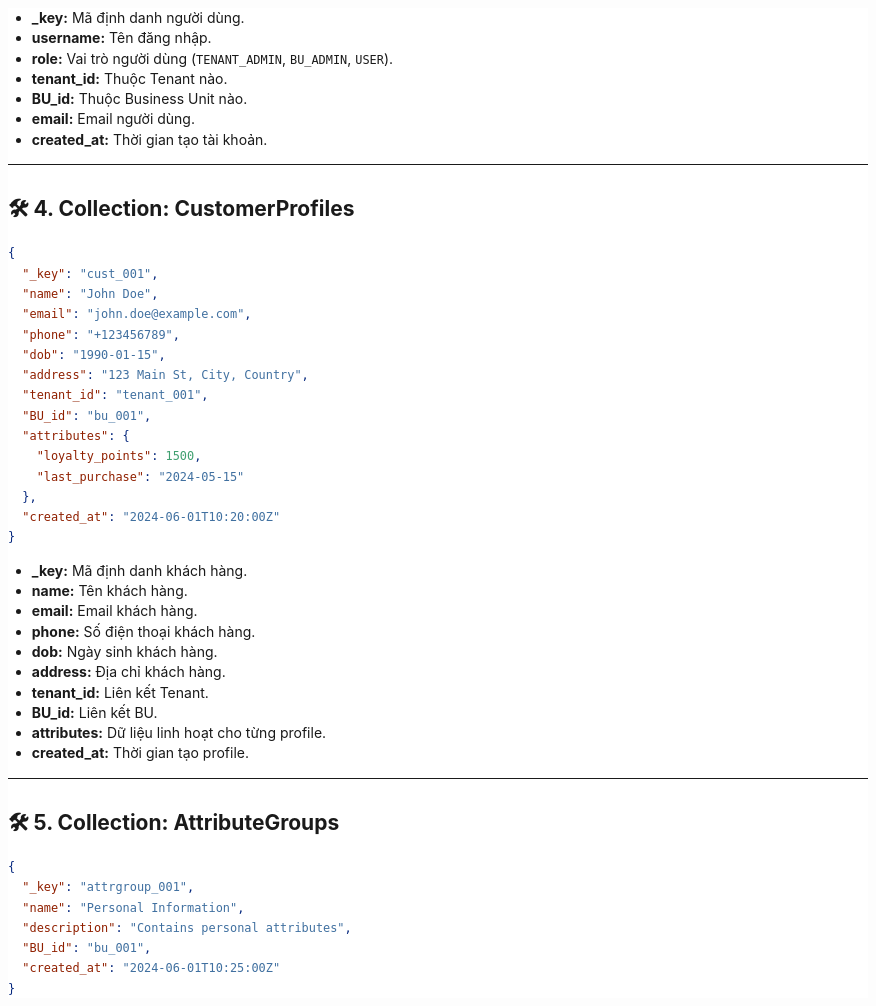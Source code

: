 - **_key:** Mã định danh người dùng.  
- **username:** Tên đăng nhập.  
- **role:** Vai trò người dùng (`TENANT_ADMIN`, `BU_ADMIN`, `USER`).  
- **tenant_id:** Thuộc Tenant nào.  
- **BU_id:** Thuộc Business Unit nào.  
- **email:** Email người dùng.  
- **created_at:** Thời gian tạo tài khoản.

---

## 🛠️ **4. Collection: CustomerProfiles**

```json
{
  "_key": "cust_001",
  "name": "John Doe",
  "email": "john.doe@example.com",
  "phone": "+123456789",
  "dob": "1990-01-15",
  "address": "123 Main St, City, Country",
  "tenant_id": "tenant_001",
  "BU_id": "bu_001",
  "attributes": {
    "loyalty_points": 1500,
    "last_purchase": "2024-05-15"
  },
  "created_at": "2024-06-01T10:20:00Z"
}
```

- **_key:** Mã định danh khách hàng.  
- **name:** Tên khách hàng.  
- **email:** Email khách hàng.  
- **phone:** Số điện thoại khách hàng.  
- **dob:** Ngày sinh khách hàng.  
- **address:** Địa chỉ khách hàng.  
- **tenant_id:** Liên kết Tenant.  
- **BU_id:** Liên kết BU.  
- **attributes:** Dữ liệu linh hoạt cho từng profile.  
- **created_at:** Thời gian tạo profile.

---

## 🛠️ **5. Collection: AttributeGroups**

```json
{
  "_key": "attrgroup_001",
  "name": "Personal Information",
  "description": "Contains personal attributes",
  "BU_id": "bu_001",
  "created_at": "2024-06-01T10:25:00Z"
}
```
